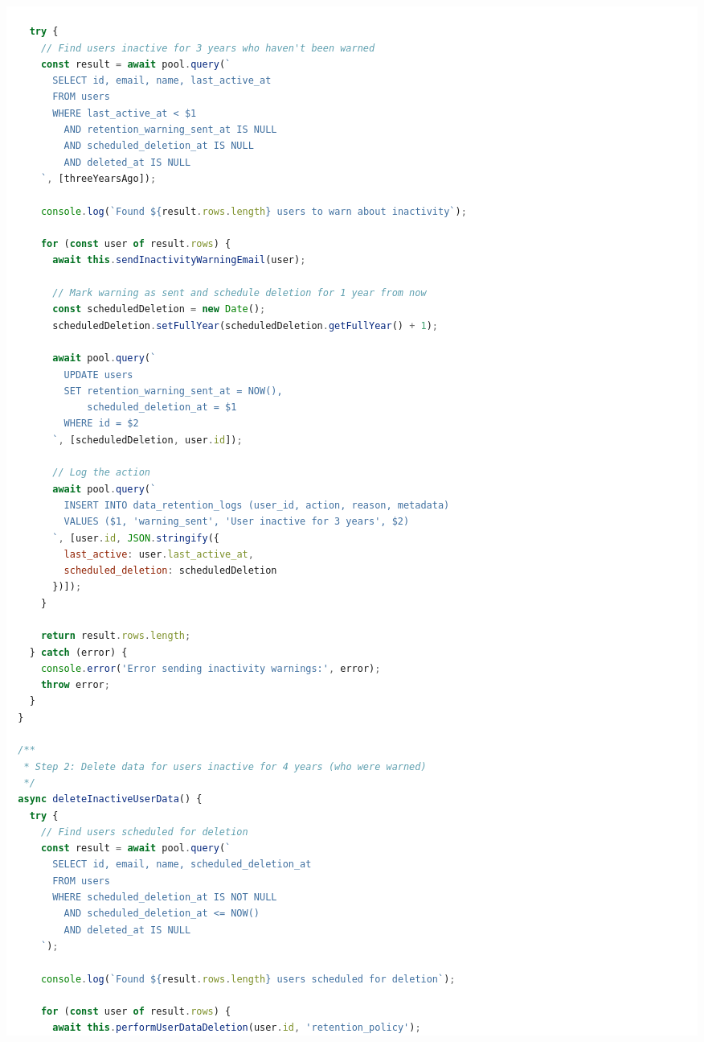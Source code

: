 ```javascript

    try {
      // Find users inactive for 3 years who haven't been warned
      const result = await pool.query(`
        SELECT id, email, name, last_active_at
        FROM users
        WHERE last_active_at < $1
          AND retention_warning_sent_at IS NULL
          AND scheduled_deletion_at IS NULL
          AND deleted_at IS NULL
      `, [threeYearsAgo]);

      console.log(`Found ${result.rows.length} users to warn about inactivity`);

      for (const user of result.rows) {
        await this.sendInactivityWarningEmail(user);
        
        // Mark warning as sent and schedule deletion for 1 year from now
        const scheduledDeletion = new Date();
        scheduledDeletion.setFullYear(scheduledDeletion.getFullYear() + 1);

        await pool.query(`
          UPDATE users
          SET retention_warning_sent_at = NOW(),
              scheduled_deletion_at = $1
          WHERE id = $2
        `, [scheduledDeletion, user.id]);

        // Log the action
        await pool.query(`
          INSERT INTO data_retention_logs (user_id, action, reason, metadata)
          VALUES ($1, 'warning_sent', 'User inactive for 3 years', $2)
        `, [user.id, JSON.stringify({
          last_active: user.last_active_at,
          scheduled_deletion: scheduledDeletion
        })]);
      }

      return result.rows.length;
    } catch (error) {
      console.error('Error sending inactivity warnings:', error);
      throw error;
    }
  }

  /**
   * Step 2: Delete data for users inactive for 4 years (who were warned)
   */
  async deleteInactiveUserData() {
    try {
      // Find users scheduled for deletion
      const result = await pool.query(`
        SELECT id, email, name, scheduled_deletion_at
        FROM users
        WHERE scheduled_deletion_at IS NOT NULL
          AND scheduled_deletion_at <= NOW()
          AND deleted_at IS NULL
      `);

      console.log(`Found ${result.rows.length} users scheduled for deletion`);

      for (const user of result.rows) {
        await this.performUserDataDeletion(user.id, 'retention_policy');
```